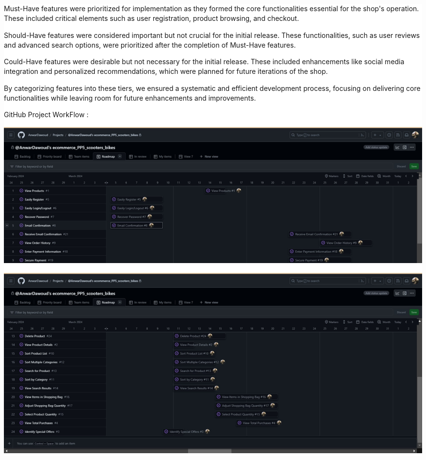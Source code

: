 Must-Have features were prioritized for implementation as they formed the core functionalities essential for the shop's operation. These included critical elements such as user registration, product browsing, and checkout.

Should-Have features were considered important but not crucial for the initial release. These functionalities, such as user reviews and advanced search options, were prioritized after the completion of Must-Have features.

Could-Have features were desirable but not necessary for the initial release. These included enhancements like social media integration and personalized recommendations, which were planned for future iterations of the shop.

By categorizing features into these tiers, we ensured a systematic and efficient development process, focusing on delivering core functionalities while leaving room for future enhancements and improvements.

GitHub Project WorkFlow :

![ScreenShot](./documents/readme_images/Agile-Userstories-workflow01.jpg)

![ScreenShot](./documents/readme_images/Agile-Userstories-workflow02.jpg)
